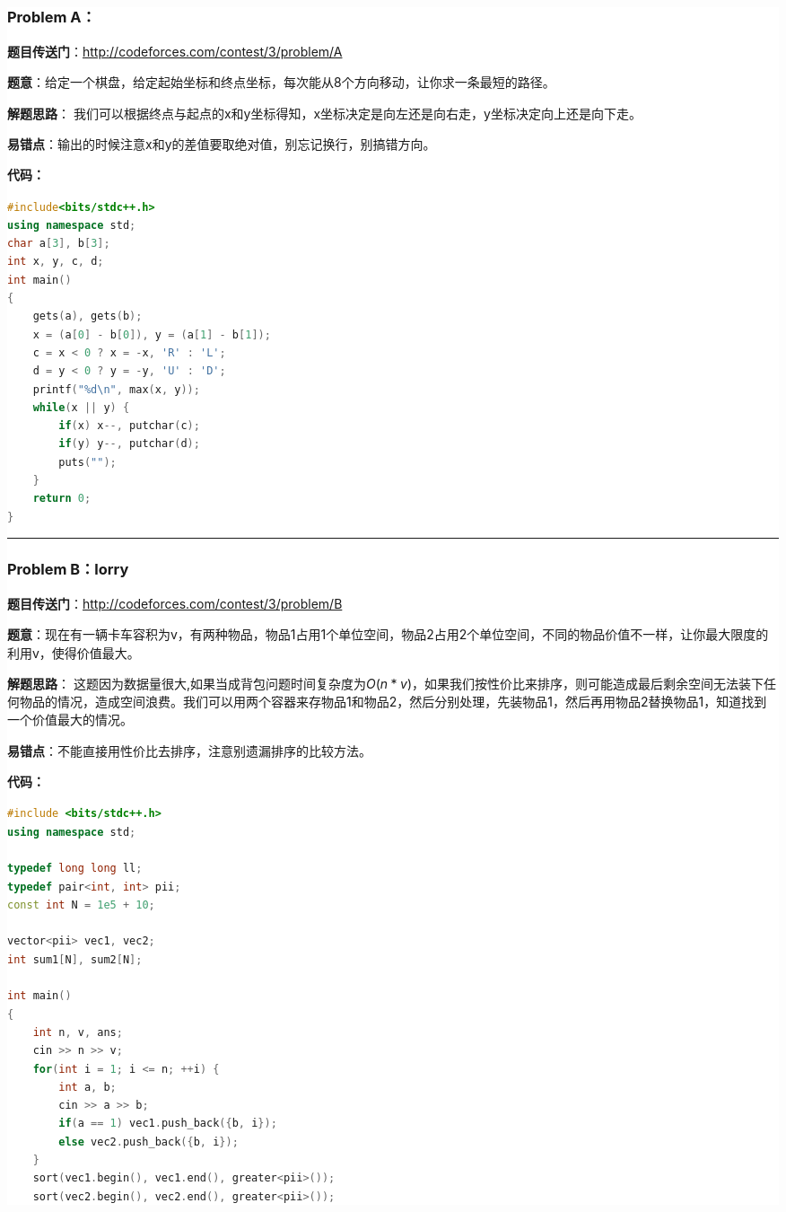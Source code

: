 ### Problem A：
**题目传送门**：http://codeforces.com/contest/3/problem/A

**题意**：给定一个棋盘，给定起始坐标和终点坐标，每次能从8个方向移动，让你求一条最短的路径。

**解题思路**： 我们可以根据终点与起点的x和y坐标得知，x坐标决定是向左还是向右走，y坐标决定向上还是向下走。

**易错点**：输出的时候注意x和y的差值要取绝对值，别忘记换行，别搞错方向。

**代码：**
```cpp
#include<bits/stdc++.h>
using namespace std;
char a[3], b[3];
int x, y, c, d;
int main()
{
    gets(a), gets(b);
    x = (a[0] - b[0]), y = (a[1] - b[1]);
    c = x < 0 ? x = -x, 'R' : 'L';
    d = y < 0 ? y = -y, 'U' : 'D';
    printf("%d\n", max(x, y));
    while(x || y) {
        if(x) x--, putchar(c);
        if(y) y--, putchar(d);
        puts("");
    }
    return 0;
}
```
***
### Problem B：lorry
**题目传送门**：http://codeforces.com/contest/3/problem/B

**题意**：现在有一辆卡车容积为v，有两种物品，物品1占用1个单位空间，物品2占用2个单位空间，不同的物品价值不一样，让你最大限度的利用v，使得价值最大。

**解题思路**： 这题因为数据量很大,如果当成背包问题时间复杂度为$O(n * v)$，如果我们按性价比来排序，则可能造成最后剩余空间无法装下任何物品的情况，造成空间浪费。我们可以用两个容器来存物品1和物品2，然后分别处理，先装物品1，然后再用物品2替换物品1，知道找到一个价值最大的情况。

**易错点**：不能直接用性价比去排序，注意别遗漏排序的比较方法。

**代码：**
```cpp
#include <bits/stdc++.h>
using namespace std;

typedef long long ll;
typedef pair<int, int> pii;
const int N = 1e5 + 10;

vector<pii> vec1, vec2;
int sum1[N], sum2[N];

int main()
{
    int n, v, ans;
    cin >> n >> v;
    for(int i = 1; i <= n; ++i) {
        int a, b;
        cin >> a >> b;
        if(a == 1) vec1.push_back({b, i});
        else vec2.push_back({b, i});
    }
    sort(vec1.begin(), vec1.end(), greater<pii>());
    sort(vec2.begin(), vec2.end(), greater<pii>());

```